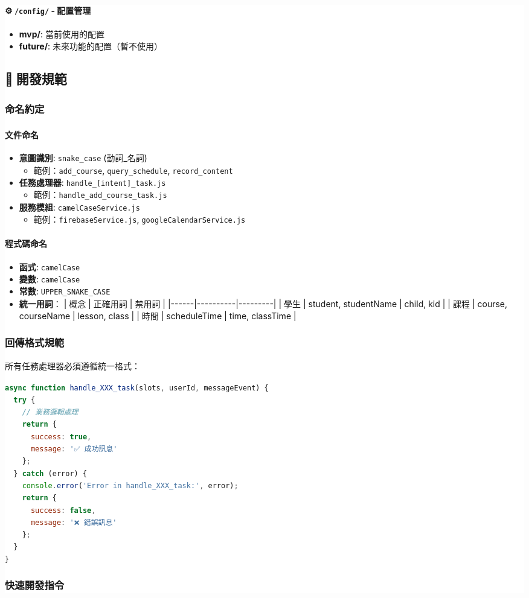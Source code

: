 #### ⚙️ `/config/` - 配置管理
- **mvp/**: 當前使用的配置
- **future/**: 未來功能的配置（暫不使用）

## 🎯 開發規範

### 命名約定

#### 文件命名
- **意圖識別**: `snake_case` (動詞_名詞)
  - 範例：`add_course`, `query_schedule`, `record_content`
- **任務處理器**: `handle_[intent]_task.js`
  - 範例：`handle_add_course_task.js`
- **服務模組**: `camelCaseService.js`
  - 範例：`firebaseService.js`, `googleCalendarService.js`

#### 程式碼命名
- **函式**: `camelCase`
- **變數**: `camelCase`
- **常數**: `UPPER_SNAKE_CASE`
- **統一用詞**：
  | 概念 | 正確用詞 | 禁用詞 |
  |------|----------|---------|
  | 學生 | student, studentName | child, kid |
  | 課程 | course, courseName | lesson, class |
  | 時間 | scheduleTime | time, classTime |

### 回傳格式規範

所有任務處理器必須遵循統一格式：
```javascript
async function handle_XXX_task(slots, userId, messageEvent) {
  try {
    // 業務邏輯處理
    return { 
      success: true, 
      message: '✅ 成功訊息' 
    };
  } catch (error) {
    console.error('Error in handle_XXX_task:', error);
    return { 
      success: false, 
      message: '❌ 錯誤訊息' 
    };
  }
}
```

### 快速開發指令
